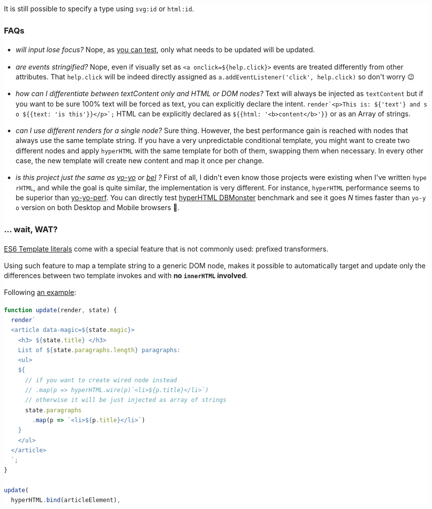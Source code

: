 It is still possible to specify a type using `svg:id` or `html:id`.



### FAQs

  * _will input lose focus?_ Nope, as [you can test](https://webreflection.github.io/hyperHTML/test/form.html), only what needs to be updated will be updated.

  * _are events stringified?_ Nope, even if visually set as `<a onclick=${help.click}>` events are treated differently from other attributes. That `help.click` will be indeed directly assigned as `a.addEventListener('click', help.click)` so don't worry 😉

  * _how can I differentiate between textContent only and HTML or DOM nodes?_
    Text will always be injected as `textContent` but if you want to be sure 100% text will be forced as text,
    you can explicitly declare the intent. ```render`<p>This is: ${'text'} and so ${{text: 'is this'}}</p>`;```
    HTML can be explicitly declared as ```${{html: '<b>content</b>'}}``` or as an Array of strings.

  * _can I use different renders for a single node?_
    Sure thing. However, the best performance gain is reached with nodes that always use the same template string.
    If you have a very unpredictable conditional template, you might want to create two different nodes and apply `hyperHTML` with the same template for both of them, swapping them when necessary.
    In every other case, the new template will create new content and map it once per change.

  * _is this project just the same as [yo-yo](https://github.com/maxogden/yo-yo) or [bel](https://github.com/shama/bel) ?_
    First of all, I didn't even know those projects were existing when I've written `hyperHTML`, and while the goal is quite similar, the implementation is very different.
    For instance, `hyperHTML` performance seems to be superior than [yo-yo-perf](https://github.com/shama/yo-yo-perf).
    You can directly test [hyperHTML DBMonster](https://webreflection.github.io/hyperHTML/test/dbmonster.html) benchmark and see it goes _N_ times faster than `yo-yo` version on both Desktop and Mobile browsers 🎉.


### ... wait, WAT?
[ES6 Template literals](https://developer.mozilla.org/en/docs/Web/JavaScript/Reference/Template_literals) come with a special feature that is not commonly used: prefixed transformers.

Using such feature to map a template string to a generic DOM node, makes it possible to automatically target and update only the differences between two template invokes and with **no `innerHTML` involved**.

Following [an example](https://webreflection.github.io/hyperHTML/test/article.html):
```js
function update(render, state) {
  render`
  <article data-magic=${state.magic}>
    <h3> ${state.title} </h3>
    List of ${state.paragraphs.length} paragraphs:
    <ul>
    ${
      // if you want to create wired node instead
      // .map(p => hyperHTML.wire(p)`<li>${p.title}</li>`)
      // otherwise it will be just injected as array of strings
      state.paragraphs
        .map(p => `<li>${p.title}</li>`)
    }
    </ul>
  </article>
  `;
}

update(
  hyperHTML.bind(articleElement),
```
